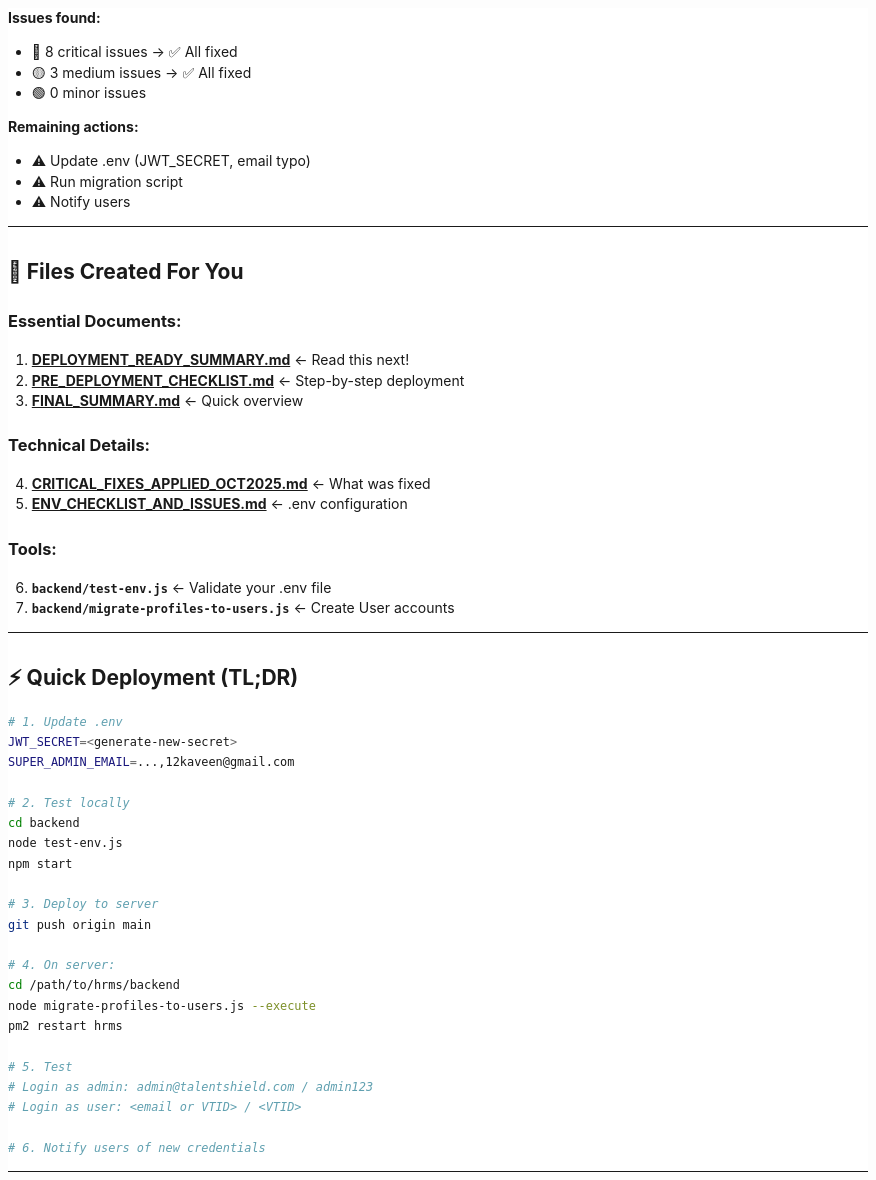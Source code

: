 **Issues found:**
- 🔴 8 critical issues → ✅ All fixed
- 🟡 3 medium issues → ✅ All fixed
- 🟢 0 minor issues

**Remaining actions:**
- ⚠️ Update .env (JWT_SECRET, email typo)
- ⚠️ Run migration script
- ⚠️ Notify users

---

## 📁 Files Created For You

### Essential Documents:
1. **[DEPLOYMENT_READY_SUMMARY.md](./DEPLOYMENT_READY_SUMMARY.md)** ← Read this next!
2. **[PRE_DEPLOYMENT_CHECKLIST.md](./PRE_DEPLOYMENT_CHECKLIST.md)** ← Step-by-step deployment
3. **[FINAL_SUMMARY.md](./FINAL_SUMMARY.md)** ← Quick overview

### Technical Details:
4. **[CRITICAL_FIXES_APPLIED_OCT2025.md](./CRITICAL_FIXES_APPLIED_OCT2025.md)** ← What was fixed
5. **[ENV_CHECKLIST_AND_ISSUES.md](./ENV_CHECKLIST_AND_ISSUES.md)** ← .env configuration

### Tools:
6. **`backend/test-env.js`** ← Validate your .env file
7. **`backend/migrate-profiles-to-users.js`** ← Create User accounts

---

## ⚡ Quick Deployment (TL;DR)

```bash
# 1. Update .env
JWT_SECRET=<generate-new-secret>
SUPER_ADMIN_EMAIL=...,12kaveen@gmail.com

# 2. Test locally
cd backend
node test-env.js
npm start

# 3. Deploy to server
git push origin main

# 4. On server:
cd /path/to/hrms/backend
node migrate-profiles-to-users.js --execute
pm2 restart hrms

# 5. Test
# Login as admin: admin@talentshield.com / admin123
# Login as user: <email or VTID> / <VTID>

# 6. Notify users of new credentials
```

---